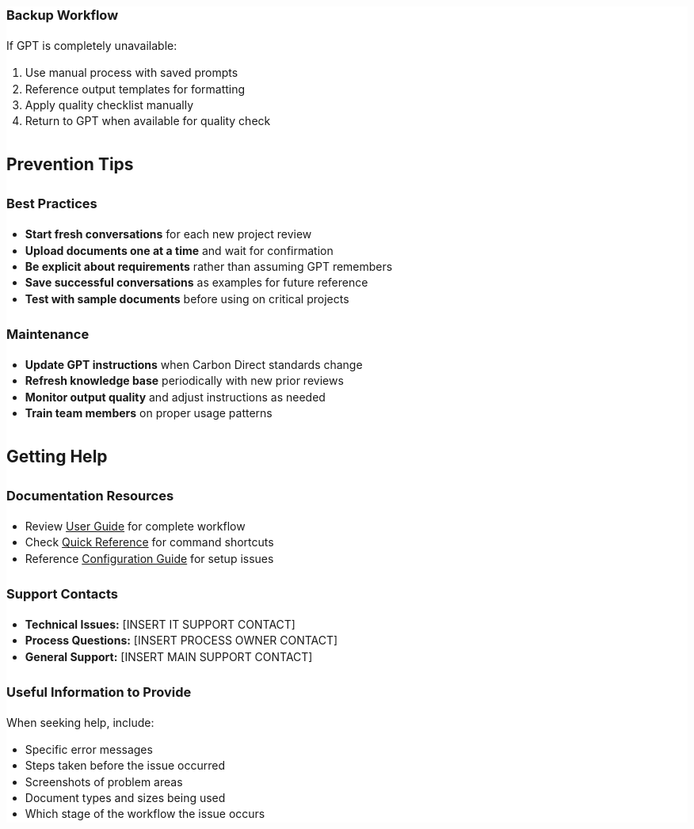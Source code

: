 ### Backup Workflow
If GPT is completely unavailable:
1. Use manual process with saved prompts
2. Reference output templates for formatting
3. Apply quality checklist manually
4. Return to GPT when available for quality check

## Prevention Tips

### Best Practices
- **Start fresh conversations** for each new project review
- **Upload documents one at a time** and wait for confirmation
- **Be explicit about requirements** rather than assuming GPT remembers
- **Save successful conversations** as examples for future reference
- **Test with sample documents** before using on critical projects

### Maintenance
- **Update GPT instructions** when Carbon Direct standards change
- **Refresh knowledge base** periodically with new prior reviews
- **Monitor output quality** and adjust instructions as needed
- **Train team members** on proper usage patterns

## Getting Help

### Documentation Resources
- Review [User Guide](user-guide.md) for complete workflow
- Check [Quick Reference](quick-reference.md) for command shortcuts
- Reference [Configuration Guide](../gpt-configuration/configuration-steps.md) for setup issues

### Support Contacts
- **Technical Issues:** [INSERT IT SUPPORT CONTACT]
- **Process Questions:** [INSERT PROCESS OWNER CONTACT]  
- **General Support:** [INSERT MAIN SUPPORT CONTACT]

### Useful Information to Provide
When seeking help, include:
- Specific error messages
- Steps taken before the issue occurred
- Screenshots of problem areas
- Document types and sizes being used
- Which stage of the workflow the issue occurs